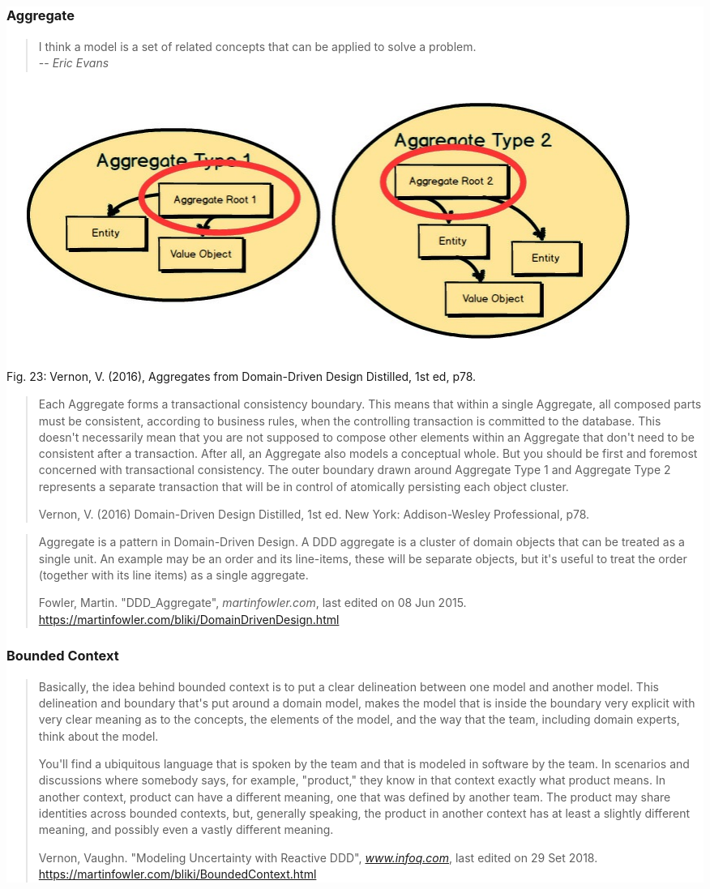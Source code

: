 ### Aggregate

> I think a model is a set of related concepts that can be applied to solve a problem.    
> -- <cite> Eric Evans </cite>

![](./.assets/img/aggregate.png)  
Fig. 23: Vernon, V. (2016), Aggregates from Domain-Driven Design Distilled, 1st ed, p78.

> Each Aggregate forms a transactional consistency boundary. This means that within a single Aggregate, all composed parts must be consistent, according to business rules, when the controlling
> transaction is committed to the database. This doesn't necessarily mean that you are not supposed to compose other elements within an Aggregate that don't need to be consistent after a transaction.
> After all, an Aggregate also models a conceptual whole. But you should be first and foremost concerned with transactional consistency. The outer boundary drawn around Aggregate Type 1 and Aggregate
> Type 2 represents a separate transaction that will be in control of atomically persisting each object cluster.
>
> Vernon, V. (2016) Domain-Driven Design Distilled, 1st ed. New York: Addison-Wesley Professional, p78.

> Aggregate is a pattern in Domain-Driven Design. A DDD aggregate is a cluster of domain objects that can be treated as a single unit. An example may be an order and its line-items, these will be
> separate objects, but it's useful to treat the order (together with its line items) as a single aggregate.
>
> Fowler, Martin. "DDD_Aggregate", *martinfowler.com*, last edited on 08 Jun 2015.  
> https://martinfowler.com/bliki/DomainDrivenDesign.html

### Bounded Context

> Basically, the idea behind bounded context is to put a clear delineation between one model and another model. This delineation and boundary that's put around a domain model, makes the model that is
> inside the boundary very explicit with very clear meaning as to the concepts, the elements of the model, and the way that the team, including domain experts, think about the model.
>
> You'll find a ubiquitous language that is spoken by the team and that is modeled in software by the team. In scenarios and discussions where somebody says, for example, "product," they know in that
> context exactly what product means. In another context, product can have a different meaning, one that was defined by another team. The product may share identities across bounded contexts, but,
> generally speaking, the product in another context has at least a slightly different meaning, and possibly even a vastly different meaning.
>
> Vernon, Vaughn. "Modeling Uncertainty with Reactive DDD", *www.infoq.com*, last edited on 29 Set 2018.  
> https://martinfowler.com/bliki/BoundedContext.html
